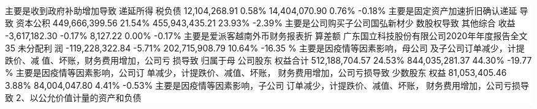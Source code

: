 主要是收到政府补助增加导致
递延所得
税负债
12,104,268.91
0.58%
14,404,070.90
0.76%
-0.18%
主要是固定资产加速折旧确认递延
导致
资本公积
449,666,399.56
21.54%
455,943,435.21
23.93%
-2.39%
主要是公司购买子公司国弘新材少
数股权导致
其他综合
收益
-3,617,182.30
-0.17%
8,127.22
0.00%
-0.17%
主要是爱派客越南外币财务报表折
算差额
广东国立科技股份有限公司2020年年度报告全文
35
未分配利
润
-119,228,322.84
-5.71%
202,715,908.79
10.64%
-16.35
%
主要是因疫情等因素影响，母公司
及子公司订单减少，计提跌价、减
值、坏账，财务费用增加，公司亏
损导致
归属于母
公司股东
权益合计
512,188,704.57
24.53%
844,035,281.37
44.30%
-19.77
%
主要是因疫情等因素影响，公司订
单减少，计提跌价、减值、坏账，
财务费用增加，公司亏损导致
少数股东
权益
81,053,405.46
3.88%
84,004,047.80
4.41%
-0.53%
主要是因疫情等因素影响，子公司
订单减少，计提跌价、减值、坏账，
财务费用增加，公司亏损导致
2、以公允价值计量的资产和负债